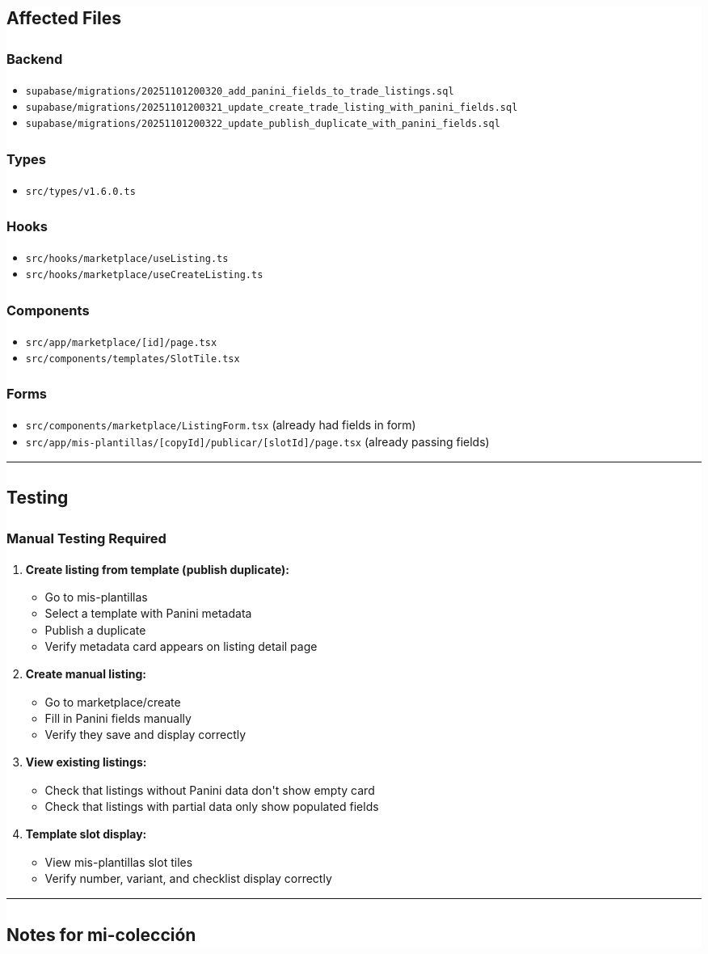 
## Affected Files

### Backend
- `supabase/migrations/20251101200320_add_panini_fields_to_trade_listings.sql`
- `supabase/migrations/20251101200321_update_create_trade_listing_with_panini_fields.sql`
- `supabase/migrations/20251101200322_update_publish_duplicate_with_panini_fields.sql`

### Types
- `src/types/v1.6.0.ts`

### Hooks
- `src/hooks/marketplace/useListing.ts`
- `src/hooks/marketplace/useCreateListing.ts`

### Components
- `src/app/marketplace/[id]/page.tsx`
- `src/components/templates/SlotTile.tsx`

### Forms
- `src/components/marketplace/ListingForm.tsx` (already had fields in form)
- `src/app/mis-plantillas/[copyId]/publicar/[slotId]/page.tsx` (already passing fields)

---

## Testing

### Manual Testing Required

1. **Create listing from template (publish duplicate):**
   - Go to mis-plantillas
   - Select a template with Panini metadata
   - Publish a duplicate
   - Verify metadata card appears on listing detail page

2. **Create manual listing:**
   - Go to marketplace/create
   - Fill in Panini fields manually
   - Verify they save and display correctly

3. **View existing listings:**
   - Check that listings without Panini data don't show empty card
   - Check that listings with partial data only show populated fields

4. **Template slot display:**
   - View mis-plantillas slot tiles
   - Verify number, variant, and checklist display correctly

---

## Notes for mi-colección

